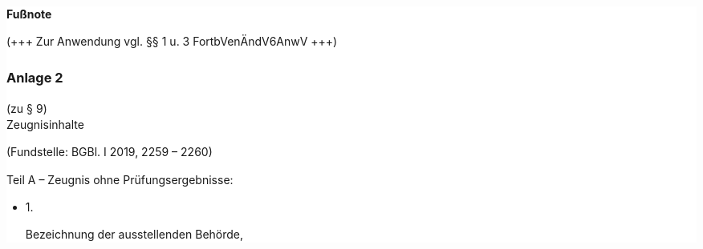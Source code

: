 </table>

</div>

</div>

</div>

<div>

  
**Fußnote**

<div class="jnhtml">

<div>

<div class="jurAbsatz">

(+++ Zur Anwendung vgl. §§ 1 u. 3 FortbVenÄndV6AnwV +++)

</div>

</div>

</div>

</div>

<span id="BJNR233700004BJNE001305128.html"></span>

### Anlage 2  
(zu § 9)  
Zeugnisinhalte

<div>

<div class="jnhtml">

<div>

<div class="jurAbsatz">

<div class="kommentar_Fundstelle">

(Fundstelle: BGBl. I 2019, 2259 – 2260)

</div>

  
  

</div>

<div class="jurAbsatz">

<span class="SP">Teil A – Zeugnis ohne Prüfungsergebnisse:</span>

  - 1\.
    
    <div style="">
    
    Bezeichnung der ausstellenden Behörde,
    
    </div>
